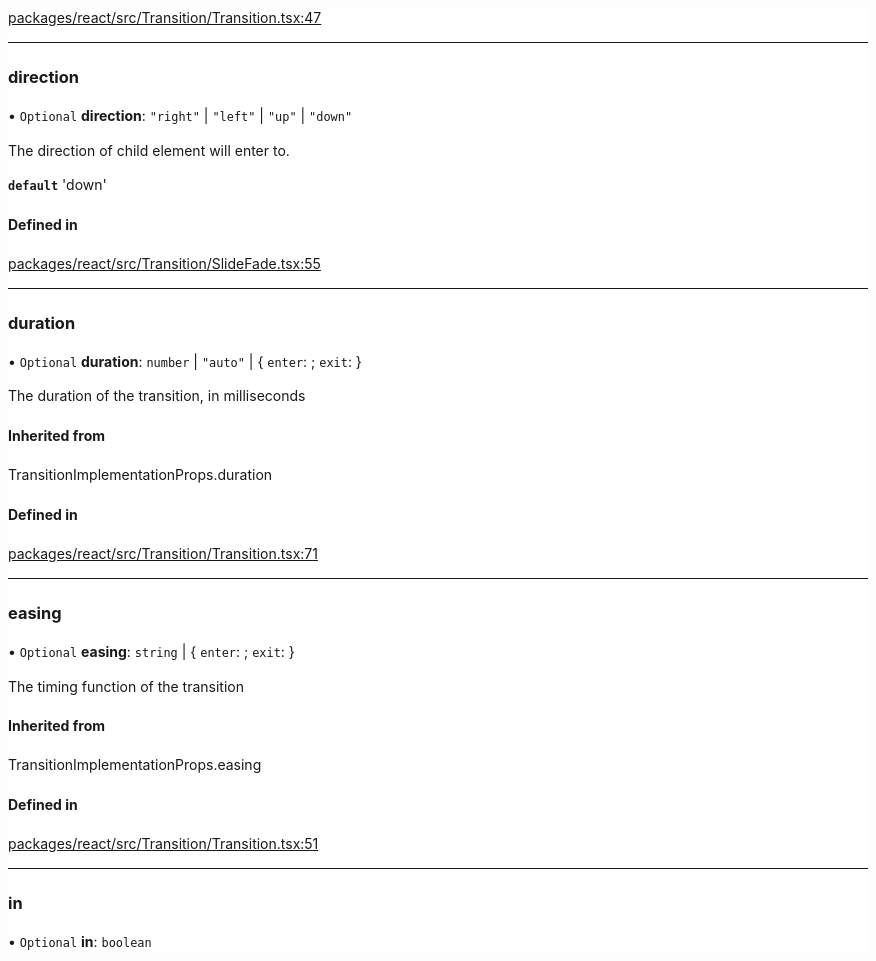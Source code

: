 [packages/react/src/Transition/Transition.tsx:47](https://github.com/Mezzanine-UI/mezzanine/blob/83e0173/packages/react/src/Transition/Transition.tsx#L47)

___

### direction

• `Optional` **direction**: ``"right"`` \| ``"left"`` \| ``"up"`` \| ``"down"``

The direction of child element will enter to.

**`default`** 'down'

#### Defined in

[packages/react/src/Transition/SlideFade.tsx:55](https://github.com/Mezzanine-UI/mezzanine/blob/83e0173/packages/react/src/Transition/SlideFade.tsx#L55)

___

### duration

• `Optional` **duration**: `number` \| ``"auto"`` \| { `enter`:  ; `exit`:   }

The duration of the transition, in milliseconds

#### Inherited from

TransitionImplementationProps.duration

#### Defined in

[packages/react/src/Transition/Transition.tsx:71](https://github.com/Mezzanine-UI/mezzanine/blob/83e0173/packages/react/src/Transition/Transition.tsx#L71)

___

### easing

• `Optional` **easing**: `string` \| { `enter`:  ; `exit`:   }

The timing function of the transition

#### Inherited from

TransitionImplementationProps.easing

#### Defined in

[packages/react/src/Transition/Transition.tsx:51](https://github.com/Mezzanine-UI/mezzanine/blob/83e0173/packages/react/src/Transition/Transition.tsx#L51)

___

### in

• `Optional` **in**: `boolean`
